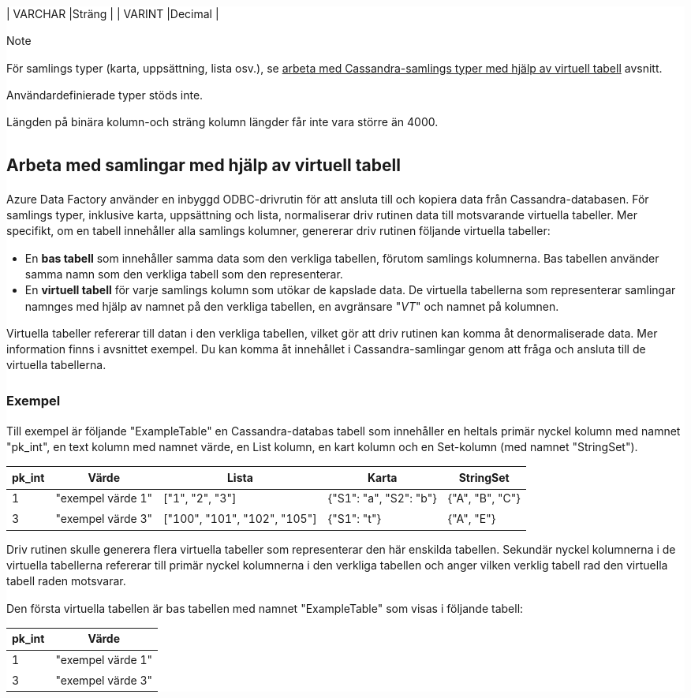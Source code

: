 | VARCHAR |Sträng |
| VARINT |Decimal |

> [!NOTE]
> För samlings typer (karta, uppsättning, lista osv.), se [arbeta med Cassandra-samlings typer med hjälp av virtuell tabell](#work-with-collections-using-virtual-table) avsnitt.
>
> Användardefinierade typer stöds inte.
>
> Längden på binära kolumn-och sträng kolumn längder får inte vara större än 4000.
>

## <a name="work-with-collections-using-virtual-table"></a>Arbeta med samlingar med hjälp av virtuell tabell

Azure Data Factory använder en inbyggd ODBC-drivrutin för att ansluta till och kopiera data från Cassandra-databasen. För samlings typer, inklusive karta, uppsättning och lista, normaliserar driv rutinen data till motsvarande virtuella tabeller. Mer specifikt, om en tabell innehåller alla samlings kolumner, genererar driv rutinen följande virtuella tabeller:

* En **bas tabell** som innehåller samma data som den verkliga tabellen, förutom samlings kolumnerna. Bas tabellen använder samma namn som den verkliga tabell som den representerar.
* En **virtuell tabell** för varje samlings kolumn som utökar de kapslade data. De virtuella tabellerna som representerar samlingar namnges med hjälp av namnet på den verkliga tabellen, en avgränsare "*VT*" och namnet på kolumnen.

Virtuella tabeller refererar till datan i den verkliga tabellen, vilket gör att driv rutinen kan komma åt denormaliserade data. Mer information finns i avsnittet exempel. Du kan komma åt innehållet i Cassandra-samlingar genom att fråga och ansluta till de virtuella tabellerna.

### <a name="example"></a>Exempel

Till exempel är följande "ExampleTable" en Cassandra-databas tabell som innehåller en heltals primär nyckel kolumn med namnet "pk_int", en text kolumn med namnet värde, en List kolumn, en kart kolumn och en Set-kolumn (med namnet "StringSet").

| pk_int | Värde | Lista | Karta | StringSet |
| --- | --- | --- | --- | --- |
| 1 |"exempel värde 1" |["1", "2", "3"] |{"S1": "a", "S2": "b"} |{"A", "B", "C"} |
| 3 |"exempel värde 3" |["100", "101", "102", "105"] |{"S1": "t"} |{"A", "E"} |

Driv rutinen skulle generera flera virtuella tabeller som representerar den här enskilda tabellen. Sekundär nyckel kolumnerna i de virtuella tabellerna refererar till primär nyckel kolumnerna i den verkliga tabellen och anger vilken verklig tabell rad den virtuella tabell raden motsvarar.

Den första virtuella tabellen är bas tabellen med namnet "ExampleTable" som visas i följande tabell: 

| pk_int | Värde |
| --- | --- |
| 1 |"exempel värde 1" |
| 3 |"exempel värde 3" |
